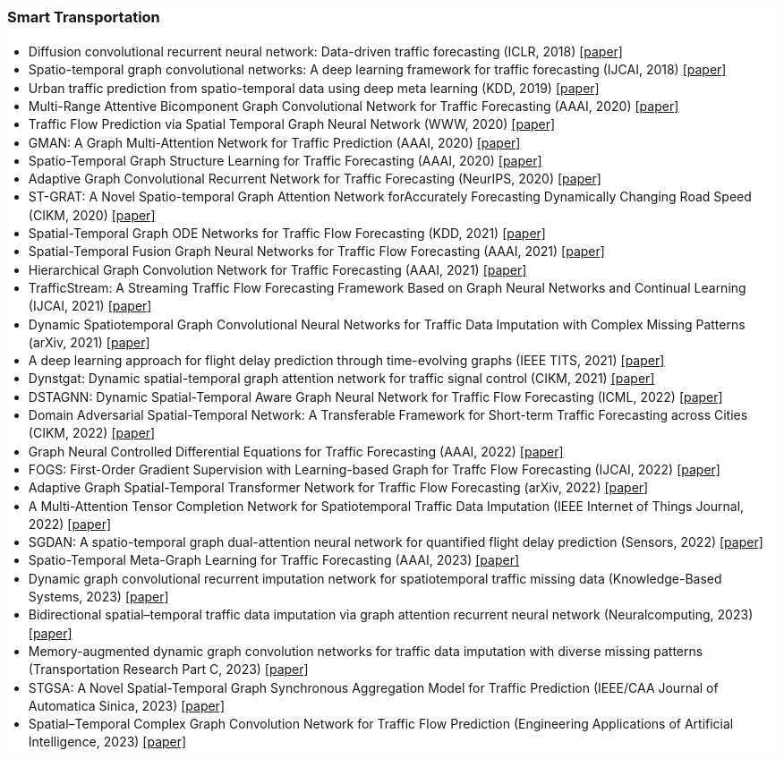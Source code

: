 ### Smart Transportation
- Diffusion convolutional recurrent neural network: Data-driven traffic forecasting (ICLR, 2018) [[paper]](https://arxiv.org/pdf/1707.01926.pdf)
- Spatio-temporal graph convolutional networks: A deep learning framework for traffic forecasting (IJCAI, 2018) [[paper]](https://arxiv.org/pdf/1709.04875.pdf)
- Urban traffic prediction from spatio-temporal data using deep meta learning (KDD, 2019) [[paper]](http://urban-computing.com/pdf/kdd_2019_camera_ready_ST_MetaNet.pdf)
- Multi-Range Attentive Bicomponent Graph Convolutional Network for Traffic Forecasting (AAAI, 2020) [[paper]](https://arxiv.org/pdf/1911.12093.pdf)
- Traffic Flow Prediction via Spatial Temporal Graph Neural Network (WWW, 2020) [[paper]](https://dl.acm.org/doi/abs/10.1145/3366423.3380186)
- GMAN: A Graph Multi-Attention Network for Traffic Prediction (AAAI, 2020) [[paper]](https://arxiv.org/pdf/1911.08415.pdf)
- Spatio-Temporal Graph Structure Learning for Traffic Forecasting (AAAI, 2020) [[paper]](https://ojs.aaai.org/index.php/AAAI/article/view/5470/5326)
- Adaptive Graph Convolutional Recurrent Network for Traffic Forecasting (NeurIPS, 2020) [[paper]](https://arxiv.org/pdf/2007.02842.pdf)
- ST-GRAT: A Novel Spatio-temporal Graph Attention Network forAccurately Forecasting Dynamically Changing Road Speed (CIKM, 2020) [[paper]](https://arxiv.org/pdf/1911.13181.pdf)
- Spatial-Temporal Graph ODE Networks for Traffic Flow Forecasting (KDD, 2021) [[paper]](https://arxiv.org/pdf/2106.12931.pdf)
- Spatial-Temporal Fusion Graph Neural Networks for Traffic Flow Forecasting (AAAI, 2021) [[paper]](https://arxiv.org/pdf/2012.09641.pdf)
- Hierarchical Graph Convolution Network for Traffic Forecasting (AAAI, 2021) [[paper]](https://ojs.aaai.org/index.php/AAAI/article/view/16088/15895)
- TrafficStream: A Streaming Traffic Flow Forecasting Framework Based on Graph Neural Networks and Continual Learning (IJCAI, 2021) [[paper]](https://arxiv.org/pdf/2106.06273.pdf)
- Dynamic Spatiotemporal Graph Convolutional Neural Networks for Traffic Data Imputation with Complex Missing Patterns (arXiv, 2021) [[paper]](https://arxiv.org/pdf/2109.08357.pdf)
- A deep learning approach for flight delay prediction through time-evolving graphs (IEEE TITS, 2021) [[paper]](https://ieeexplore.ieee.org/document/9512525)
- Dynstgat: Dynamic spatial-temporal graph attention network for traffic signal control (CIKM, 2021) [[paper]](https://arxiv.org/pdf/2109.05491v1.pdf)
- DSTAGNN: Dynamic Spatial-Temporal Aware Graph Neural Network for Traffic Flow Forecasting (ICML, 2022) [[paper]](https://proceedings.mlr.press/v162/lan22a/lan22a.pdf)
- Domain Adversarial Spatial-Temporal Network: A Transferable Framework for Short-term Traffic Forecasting across Cities (CIKM, 2022) [[paper]](https://arxiv.org/pdf/2202.03630.pdf)
- Graph Neural Controlled Differential Equations for Traffic Forecasting (AAAI, 2022) [[paper]](https://arxiv.org/pdf/2112.03558.pdf)
- FOGS: First-Order Gradient Supervision with Learning-based Graph for Traffc Flow Forecasting (IJCAI, 2022) [[paper]](https://www.ijcai.org/proceedings/2022/0545.pdf)
- Adaptive Graph Spatial-Temporal Transformer Network for Traffic Flow Forecasting (arXiv, 2022) [[paper]](https://arxiv.org/pdf/2207.05064.pdf)
- A Multi-Attention Tensor Completion Network for Spatiotemporal Traffic Data Imputation (IEEE Internet of Things Journal, 2022) [[paper]](https://ieeexplore.ieee.org/document/9766153)
- SGDAN: A spatio-temporal graph dual-attention neural network for quantified flight delay prediction (Sensors, 2022) [[paper]](https://www.mdpi.com/1424-8220/20/22/6433)
- Spatio-Temporal Meta-Graph Learning for Traffic Forecasting (AAAI, 2023) [[paper]](https://arxiv.org/pdf/2211.14701.pdf)
- Dynamic graph convolutional recurrent imputation network for spatiotemporal traffic missing data (Knowledge-Based Systems, 2023) [[paper]](https://www.sciencedirect.com/science/article/abs/pii/S0950705122012849)
- Bidirectional spatial–temporal traffic data imputation via graph attention recurrent neural network (Neuralcomputing, 2023) [[paper]](https://www.sciencedirect.com/science/article/abs/pii/S0925231223001558)
- Memory-augmented dynamic graph convolution networks for traffic data imputation with diverse missing patterns (Transportation Research Part C, 2023) [[paper]](https://www.sciencedirect.com/science/article/abs/pii/S0968090X22002479)
- STGSA: A Novel Spatial-Temporal Graph Synchronous Aggregation Model for Traffic Prediction (IEEE/CAA Journal of Automatica Sinica, 2023) [[paper]](https://ieeexplore.ieee.org/document/10007913)
- Spatial–Temporal Complex Graph Convolution Network for Traffic Flow Prediction (Engineering Applications of Artificial Intelligence, 2023) [[paper]](https://www.sciencedirect.com/science/article/abs/pii/S0952197623002282)